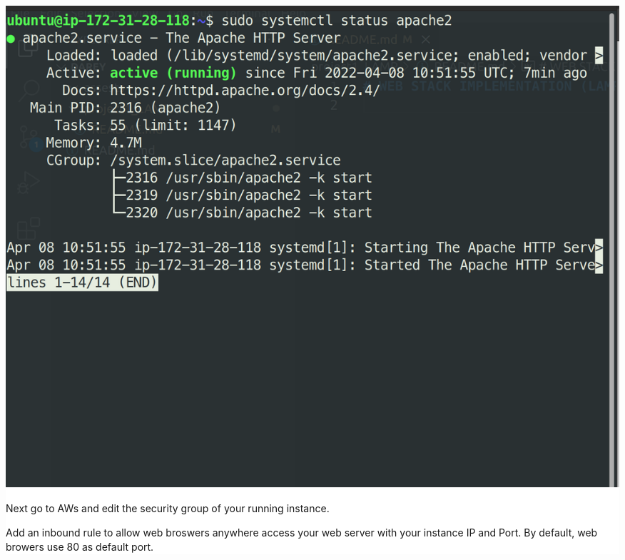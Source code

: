 ![Capture](../assests/apache_done.png)

Next go to AWs and edit the security group of your running instance.

Add an inbound rule to allow web broswers anywhere access your web server with your instance IP and Port. By default, web browers use 80 as default port.
